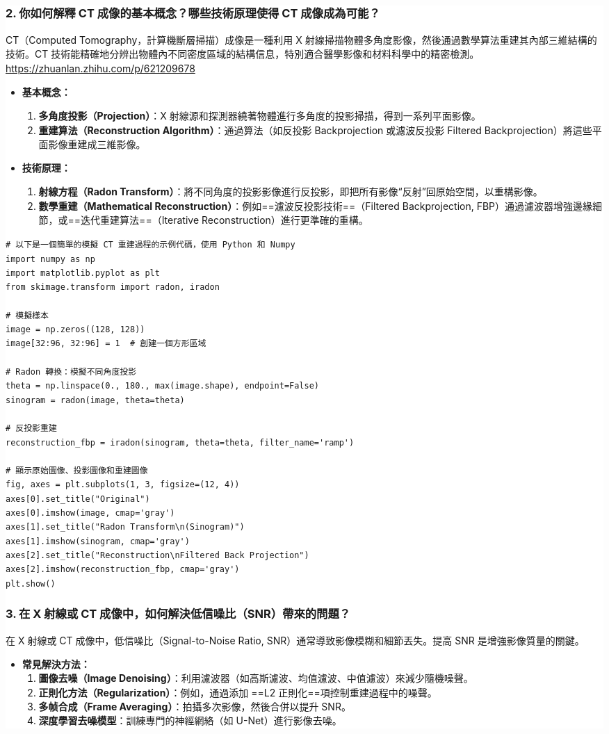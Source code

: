 
### 2. 你如何解釋 CT 成像的基本概念？哪些技術原理使得 CT 成像成為可能？

CT（Computed Tomography，計算機斷層掃描）成像是一種利用 X 射線掃描物體多角度影像，然後通過數學算法重建其內部三維結構的技術。CT 技術能精確地分辨出物體內不同密度區域的結構信息，特別適合醫學影像和材料科學中的精密檢測。
https://zhuanlan.zhihu.com/p/621209678

- **基本概念：**
    
    1. **多角度投影（Projection）**：X 射線源和探測器繞著物體進行多角度的投影掃描，得到一系列平面影像。
    2. **重建算法（Reconstruction Algorithm）**：通過算法（如反投影 Backprojection 或濾波反投影 Filtered Backprojection）將這些平面影像重建成三維影像。
- **技術原理：**
    
    1. **射線方程（Radon Transform）**：將不同角度的投影影像進行反投影，即把所有影像“反射”回原始空間，以重構影像。
    2. **數學重建（Mathematical Reconstruction）**：例如==濾波反投影技術==（Filtered Backprojection, FBP）通過濾波器增強邊緣細節，或==迭代重建算法==（Iterative Reconstruction）進行更準確的重構。

```
# 以下是一個簡單的模擬 CT 重建過程的示例代碼，使用 Python 和 Numpy
import numpy as np
import matplotlib.pyplot as plt
from skimage.transform import radon, iradon

# 模擬樣本
image = np.zeros((128, 128))
image[32:96, 32:96] = 1  # 創建一個方形區域

# Radon 轉換：模擬不同角度投影
theta = np.linspace(0., 180., max(image.shape), endpoint=False)
sinogram = radon(image, theta=theta)

# 反投影重建
reconstruction_fbp = iradon(sinogram, theta=theta, filter_name='ramp')

# 顯示原始圖像、投影圖像和重建圖像
fig, axes = plt.subplots(1, 3, figsize=(12, 4))
axes[0].set_title("Original")
axes[0].imshow(image, cmap='gray')
axes[1].set_title("Radon Transform\n(Sinogram)")
axes[1].imshow(sinogram, cmap='gray')
axes[2].set_title("Reconstruction\nFiltered Back Projection")
axes[2].imshow(reconstruction_fbp, cmap='gray')
plt.show()

```

### 3. 在 X 射線或 CT 成像中，如何解決低信噪比（SNR）帶來的問題？

在 X 射線或 CT 成像中，低信噪比（Signal-to-Noise Ratio, SNR）通常導致影像模糊和細節丟失。提高 SNR 是增強影像質量的關鍵。

- **常見解決方法：**
    1. **圖像去噪（Image Denoising）**：利用濾波器（如高斯濾波、均值濾波、中值濾波）來減少隨機噪聲。
    2. **正則化方法（Regularization）**：例如，通過添加 ==L2 正則化==項控制重建過程中的噪聲。
    3. **多帧合成（Frame Averaging）**：拍攝多次影像，然後合併以提升 SNR。
    4. **深度學習去噪模型**：訓練專門的神經網絡（如 U-Net）進行影像去噪。
